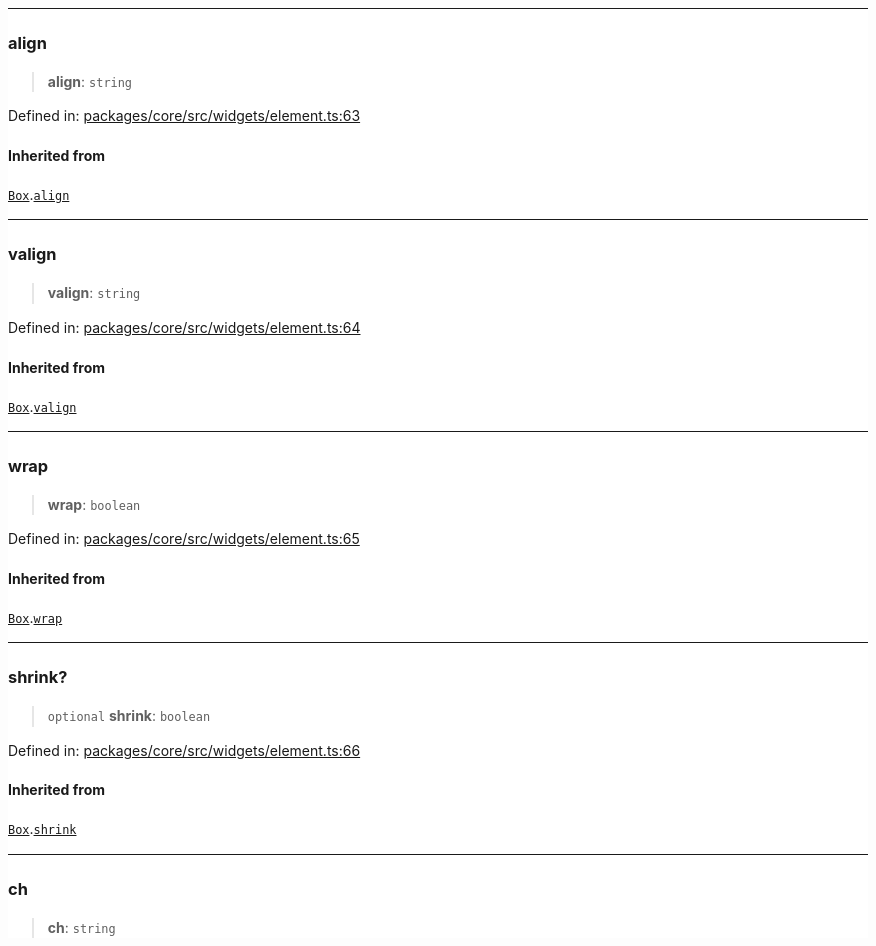***

### align

> **align**: `string`

Defined in: [packages/core/src/widgets/element.ts:63](https://github.com/vdeantoni/unblessed/blob/cda5e27f3d59c079a4be779247045dff26f0e9d3/packages/core/src/widgets/element.ts#L63)

#### Inherited from

[`Box`](widgets.box.Class.Box.md).[`align`](widgets.box.Class.Box.md#align)

***

### valign

> **valign**: `string`

Defined in: [packages/core/src/widgets/element.ts:64](https://github.com/vdeantoni/unblessed/blob/cda5e27f3d59c079a4be779247045dff26f0e9d3/packages/core/src/widgets/element.ts#L64)

#### Inherited from

[`Box`](widgets.box.Class.Box.md).[`valign`](widgets.box.Class.Box.md#valign)

***

### wrap

> **wrap**: `boolean`

Defined in: [packages/core/src/widgets/element.ts:65](https://github.com/vdeantoni/unblessed/blob/cda5e27f3d59c079a4be779247045dff26f0e9d3/packages/core/src/widgets/element.ts#L65)

#### Inherited from

[`Box`](widgets.box.Class.Box.md).[`wrap`](widgets.box.Class.Box.md#wrap)

***

### shrink?

> `optional` **shrink**: `boolean`

Defined in: [packages/core/src/widgets/element.ts:66](https://github.com/vdeantoni/unblessed/blob/cda5e27f3d59c079a4be779247045dff26f0e9d3/packages/core/src/widgets/element.ts#L66)

#### Inherited from

[`Box`](widgets.box.Class.Box.md).[`shrink`](widgets.box.Class.Box.md#shrink)

***

### ch

> **ch**: `string`
